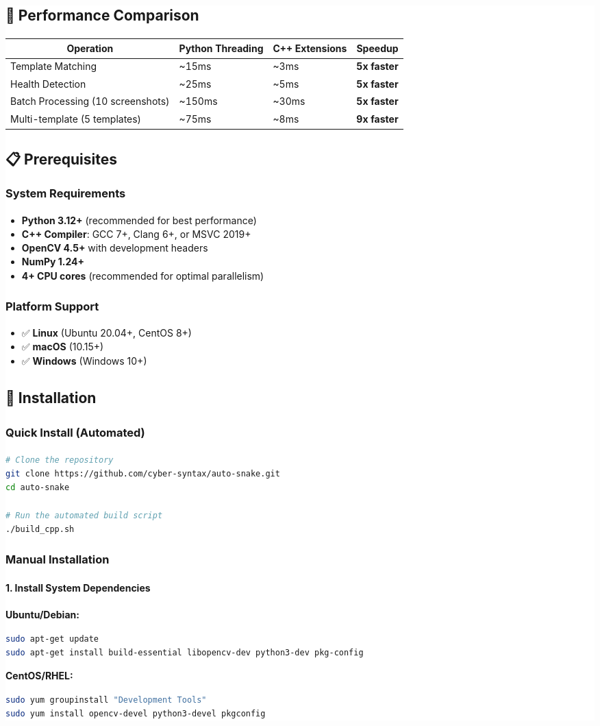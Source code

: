 ## 🚀 Performance Comparison

| Operation | Python Threading | C++ Extensions | Speedup |
|-----------|------------------|----------------|---------|
| Template Matching | ~15ms | ~3ms | **5x faster** |
| Health Detection | ~25ms | ~5ms | **5x faster** |
| Batch Processing (10 screenshots) | ~150ms | ~30ms | **5x faster** |
| Multi-template (5 templates) | ~75ms | ~8ms | **9x faster** |

## 📋 Prerequisites

### System Requirements
- **Python 3.12+** (recommended for best performance)
- **C++ Compiler**: GCC 7+, Clang 6+, or MSVC 2019+
- **OpenCV 4.5+** with development headers
- **NumPy 1.24+**
- **4+ CPU cores** (recommended for optimal parallelism)

### Platform Support
- ✅ **Linux** (Ubuntu 20.04+, CentOS 8+)
- ✅ **macOS** (10.15+)
- ✅ **Windows** (Windows 10+)

## 🔧 Installation

### Quick Install (Automated)

```bash
# Clone the repository
git clone https://github.com/cyber-syntax/auto-snake.git
cd auto-snake

# Run the automated build script
./build_cpp.sh
```

### Manual Installation

#### 1. Install System Dependencies

**Ubuntu/Debian:**
```bash
sudo apt-get update
sudo apt-get install build-essential libopencv-dev python3-dev pkg-config
```

**CentOS/RHEL:**
```bash
sudo yum groupinstall "Development Tools"
sudo yum install opencv-devel python3-devel pkgconfig
```
